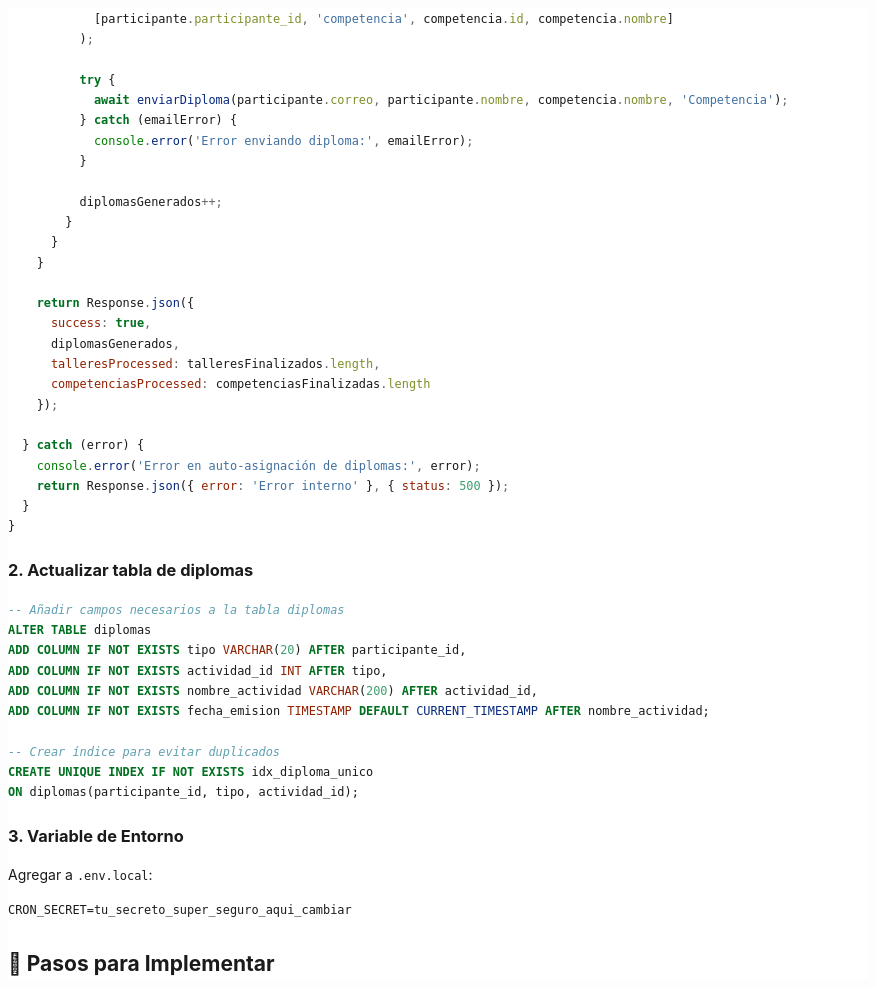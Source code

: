 ```javascript
            [participante.participante_id, 'competencia', competencia.id, competencia.nombre]
          );

          try {
            await enviarDiploma(participante.correo, participante.nombre, competencia.nombre, 'Competencia');
          } catch (emailError) {
            console.error('Error enviando diploma:', emailError);
          }

          diplomasGenerados++;
        }
      }
    }

    return Response.json({
      success: true,
      diplomasGenerados,
      talleresProcessed: talleresFinalizados.length,
      competenciasProcessed: competenciasFinalizadas.length
    });

  } catch (error) {
    console.error('Error en auto-asignación de diplomas:', error);
    return Response.json({ error: 'Error interno' }, { status: 500 });
  }
}
```

### 2. Actualizar tabla de diplomas

```sql
-- Añadir campos necesarios a la tabla diplomas
ALTER TABLE diplomas 
ADD COLUMN IF NOT EXISTS tipo VARCHAR(20) AFTER participante_id,
ADD COLUMN IF NOT EXISTS actividad_id INT AFTER tipo,
ADD COLUMN IF NOT EXISTS nombre_actividad VARCHAR(200) AFTER actividad_id,
ADD COLUMN IF NOT EXISTS fecha_emision TIMESTAMP DEFAULT CURRENT_TIMESTAMP AFTER nombre_actividad;

-- Crear índice para evitar duplicados
CREATE UNIQUE INDEX IF NOT EXISTS idx_diploma_unico 
ON diplomas(participante_id, tipo, actividad_id);
```

### 3. Variable de Entorno

Agregar a `.env.local`:
```
CRON_SECRET=tu_secreto_super_seguro_aqui_cambiar
```

## 🔧 Pasos para Implementar
